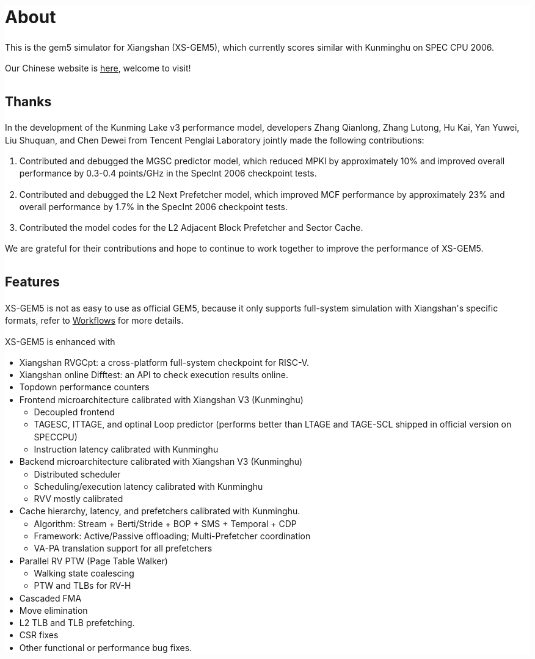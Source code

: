 # About

This is the gem5 simulator for Xiangshan (XS-GEM5), which currently scores similar with Kunminghu on SPEC CPU 2006.

Our Chinese website is [here](https://xs-gem5.readthedocs.io/zh-cn/latest/), welcome to visit!

## Thanks

In the development of the Kunming Lake v3 performance model, developers Zhang Qianlong, Zhang Lutong, Hu Kai, Yan Yuwei, Liu Shuquan, and Chen Dewei from Tencent Penglai Laboratory jointly made the following contributions:

1. Contributed and debugged the MGSC predictor model, which reduced MPKI by approximately 10% and improved overall performance by 0.3-0.4 points/GHz in the SpecInt 2006 checkpoint tests.

2. Contributed and debugged the L2 Next Prefetcher model, which improved MCF performance by approximately 23% and overall performance by 1.7% in the SpecInt 2006 checkpoint tests.

3. Contributed the model codes for the L2 Adjacent Block Prefetcher and Sector Cache.

We are grateful for their contributions and hope to continue to work together to improve the performance of XS-GEM5.

## Features

XS-GEM5 is not as easy to use as official GEM5, because it only supports full-system simulation
with Xiangshan's specific formats, refer to [Workflows](#workflows-how-to-run-workloads) for more details.

XS-GEM5 is enhanced with
- Xiangshan RVGCpt: a cross-platform full-system checkpoint for RISC-V.
- Xiangshan online Difftest: an API to check execution results online.
- Topdown performance counters
- Frontend microarchitecture calibrated with Xiangshan V3 (Kunminghu)
  * Decoupled frontend
  * TAGESC, ITTAGE, and optinal Loop predictor (performs better than LTAGE and TAGE-SCL shipped in official version on SPECCPU)
  * Instruction latency calibrated with Kunminghu
- Backend microarchitecture calibrated with Xiangshan V3 (Kunminghu)
  * Distributed scheduler
  * Scheduling/execution latency calibrated with Kunminghu
  * RVV mostly calibrated
- Cache hierarchy, latency, and prefetchers calibrated with Kunminghu.
  * Algorithm: Stream + Berti/Stride + BOP + SMS + Temporal + CDP
  * Framework: Active/Passive offloading; Multi-Prefetcher coordination
  * VA-PA translation support for all prefetchers
- Parallel RV PTW (Page Table Walker)
  * Walking state coalescing
  * PTW and TLBs for RV-H
- Cascaded FMA
- Move elimination
- L2 TLB and TLB prefetching.
- CSR fixes
- Other functional or performance bug fixes.
